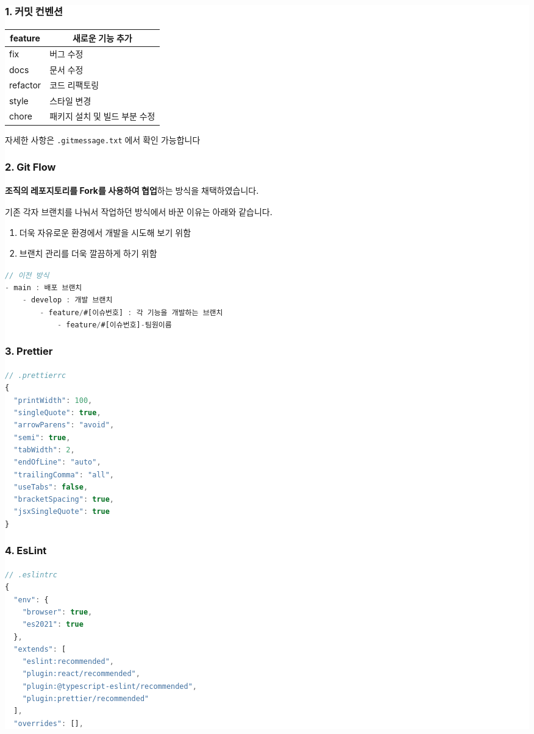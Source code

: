 ### 1. 커밋 컨벤션

| feature | 새로운 기능 추가 |
| --- | --- |
| fix | 버그 수정 |
| docs | 문서 수정 |
| refactor | 코드 리팩토링 |
| style | 스타일 변경 |
| chore | 패키지 설치 및 빌드 부분 수정 |

자세한 사항은 `.gitmessage.txt` 에서 확인 가능합니다

### 2. Git Flow

**조직의 레포지토리를 Fork를 사용하여 협업**하는 방식을 채택하였습니다.

기존 각자 브랜치를 나눠서 작업하던 방식에서 바꾼 이유는 아래와 같습니다.

1. 더욱 자유로운 환경에서 개발을 시도해 보기 위함

2. 브랜치 관리를 더욱 깔끔하게 하기 위함

```jsx
// 이전 방식
- main : 배포 브랜치 
	- develop : 개발 브랜치
		- feature/#[이슈번호] : 각 기능을 개발하는 브랜치
			- feature/#[이슈번호]-팀원이름
```

### 3. Prettier

```jsx
// .prettierrc
{
  "printWidth": 100,
  "singleQuote": true,
  "arrowParens": "avoid",
  "semi": true,
  "tabWidth": 2,
  "endOfLine": "auto",
  "trailingComma": "all",
  "useTabs": false,
  "bracketSpacing": true,
  "jsxSingleQuote": true
}
```

### 4. EsLint

```jsx
// .eslintrc
{
  "env": {
    "browser": true,
    "es2021": true
  },
  "extends": [
    "eslint:recommended",
    "plugin:react/recommended",
    "plugin:@typescript-eslint/recommended",
    "plugin:prettier/recommended"
  ],
  "overrides": [],
```